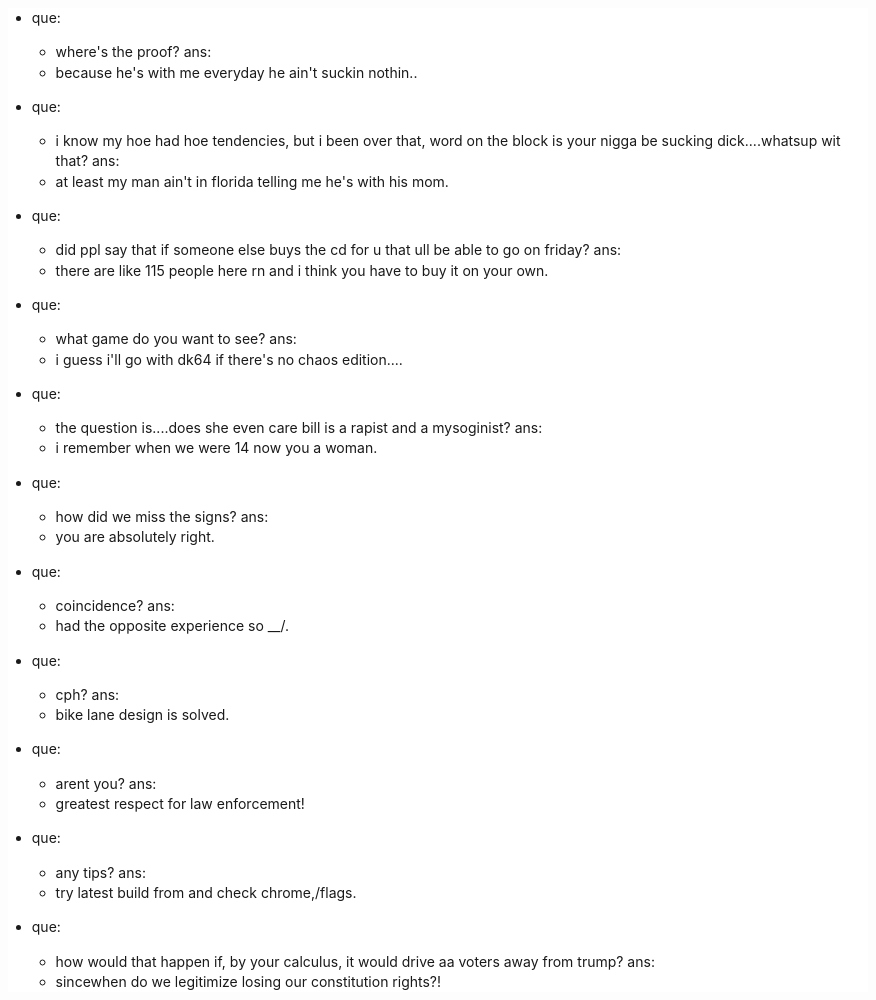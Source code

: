 - que:
  - where's the proof?
  ans:
  - because he's with me everyday he ain't suckin nothin..

- que:
  - i know my hoe had hoe tendencies, but i been over that, word on the block is your nigga be sucking dick....whatsup wit that?
  ans:
  - at least my man ain't in florida telling me he's with his mom.

- que:
  - did ppl say that if someone else buys the cd for u that ull be able to go on friday?
  ans:
  - there are like 115 people here rn and i think you have to buy it on your own.

- que:
  - what game do you want to see?
  ans:
  - i guess i'll go with dk64 if there's no chaos edition....

- que:
  - the question is....does she even care bill is a rapist and a mysoginist?
  ans:
  - i remember when we were 14 now you a woman.

- que:
  - how did we miss the signs?
  ans:
  - you are absolutely right.

- que:
  - coincidence?
  ans:
  - had the opposite experience so \__/.

- que:
  - cph?
  ans:
  - bike lane design is solved.

- que:
  - arent you?
  ans:
  - greatest respect for law enforcement!

- que:
  - any tips?
  ans:
  - try latest build from and check chrome,/flags.

- que:
  - how would that happen if, by your calculus, it would drive aa voters away from trump?
  ans:
  - sincewhen do we legitimize losing our constitution rights?!
